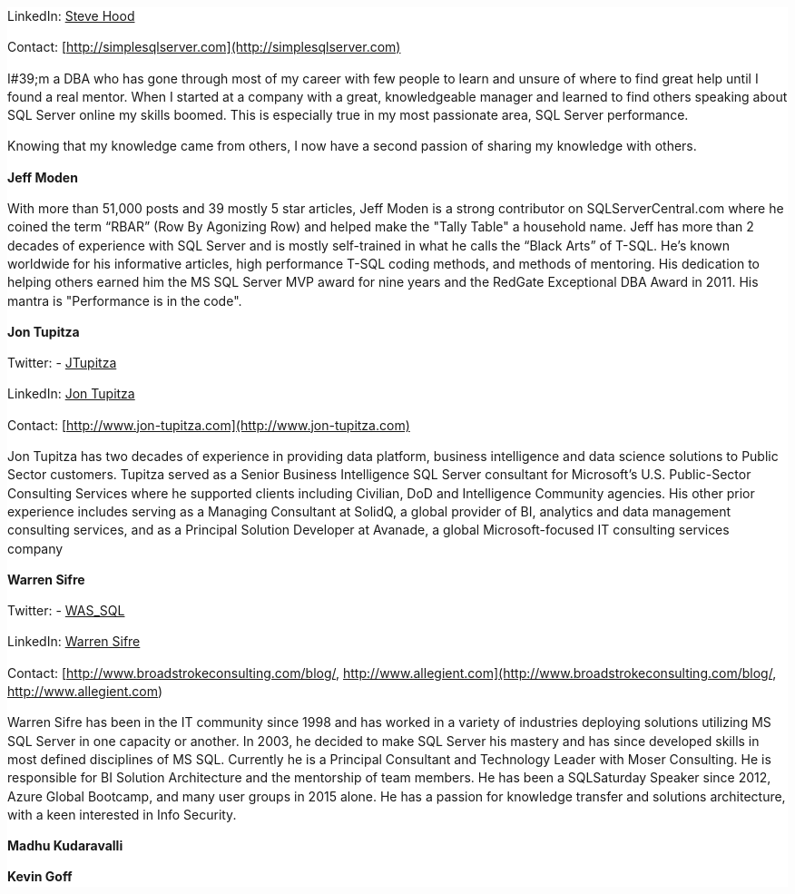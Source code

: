 LinkedIn: [Steve Hood](http://www.linkedin.com/in/stevehoodsql)
 
Contact: [http://simplesqlserver.com](http://simplesqlserver.com)
 
I#39;m a DBA who has gone through most of my career with few people to learn and unsure of where to find great help until I found a real mentor.  When I started at a company with a great, knowledgeable manager and learned to find others speaking about SQL Server online my skills boomed.  This is especially true in my most passionate area, SQL Server performance.  

Knowing that my knowledge came from others, I now have a second passion of sharing my knowledge with others.
 
**Jeff Moden**
 
With more than 51,000 posts and 39 mostly 5 star articles, Jeff Moden is a strong contributor on SQLServerCentral.com where he coined the term “RBAR” (Row By Agonizing Row) and helped make the "Tally Table" a household name.  Jeff has more than 2 decades of experience with SQL Server and is mostly self-trained in what he calls the “Black Arts” of T-SQL.  He’s known worldwide for his informative articles, high performance T-SQL coding methods, and methods of mentoring.  His dedication to helping others earned him the MS SQL Server MVP award for nine years and the RedGate Exceptional DBA Award in 2011.  His mantra is "Performance is in the code".
 
**Jon Tupitza**
 
Twitter:  - [JTupitza](https://www.twitter.com/JTupitza)
 
LinkedIn: [Jon Tupitza](http://linkedin.com/in/jontupitza)
 
Contact: [http://www.jon-tupitza.com](http://www.jon-tupitza.com)
 
Jon Tupitza  has two decades of experience in providing data platform, business intelligence and data science solutions to Public Sector customers. 
Tupitza served as a Senior Business Intelligence  SQL Server consultant for Microsoft’s U.S. Public-Sector Consulting Services where he supported clients including Civilian, DoD and Intelligence Community agencies. His other prior experience includes serving as a Managing Consultant at SolidQ, a global provider of BI, analytics and data management consulting services, and as a Principal Solution Developer at Avanade, a global Microsoft-focused IT consulting services company
 
**Warren Sifre**
 
Twitter:  - [WAS_SQL](https://www.twitter.com/WAS_SQL)
 
LinkedIn: [Warren Sifre](http://www.linkedin.com/in/wsifre)
 
Contact: [http://www.broadstrokeconsulting.com/blog/, http://www.allegient.com](http://www.broadstrokeconsulting.com/blog/, http://www.allegient.com)
 
Warren Sifre has been in the IT community since 1998 and has worked in a variety of industries deploying solutions utilizing MS SQL Server in one capacity or another. In 2003, he decided to make SQL Server his mastery and has since developed skills in most defined disciplines of MS SQL.  Currently he is a Principal Consultant and Technology Leader with Moser Consulting.  He is responsible for BI Solution Architecture and the mentorship of team members.  He has been a SQLSaturday Speaker since 2012, Azure Global Bootcamp, and many user groups in 2015 alone.  He has a passion for knowledge transfer and solutions architecture, with a keen interested in Info Security.
 
**Madhu Kudaravalli**
 

 
**Kevin Goff**
 